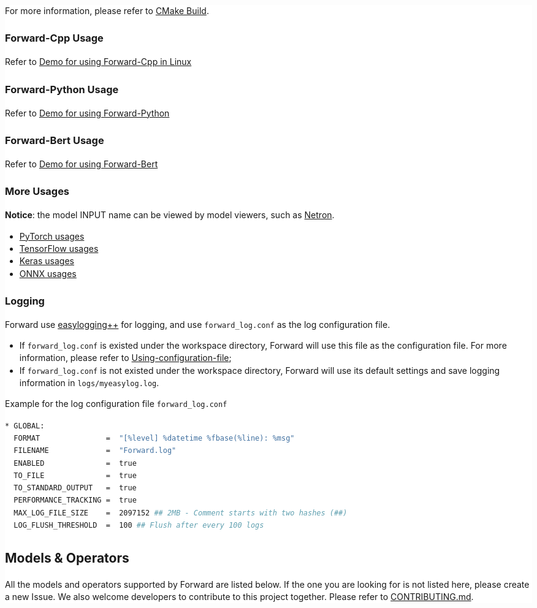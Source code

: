 For more information, please refer to [CMake Build](doc/en/usages/cmake_build_EN.md).

### Forward-Cpp Usage

Refer to [Demo for using Forward-Cpp in Linux](demo/fwd_cpp/ReadMe.md)

### Forward-Python Usage

Refer to [Demo for using Forward-Python](demo/fwd_py/ReadMe.md)

### Forward-Bert Usage

Refer to [Demo for using Forward-Bert](demo/bert/README.md)

### More Usages

**Notice**: the model INPUT name can be viewed by model viewers, such as [Netron](https://github.com/lutzroeder/Netron).

- [PyTorch usages](doc/en/usages/torch_usage_EN.md)
- [TensorFlow usages](doc/en/usages/tf_usage_EN.md)
- [Keras usages](doc/en/usages/keras_usage_EN.md)
- [ONNX usages](doc/en/usages/onnx_usage_EN.md)

### Logging

Forward use [easylogging++](https://github.com/amrayn/easyloggingpp) for logging, and use `forward_log.conf` as the log configuration file. 

- If `forward_log.conf` is existed under the workspace directory, Forward will use this file as the configuration file. For more information, please refer to [Using-configuration-file](https://github.com/amrayn/easyloggingpp#using-configuration-file);
- If `forward_log.conf` is not existed under the workspace directory, Forward will use its default settings and save logging information in `logs/myeasylog.log`.

Example for the log configuration file `forward_log.conf`
```bash
* GLOBAL:
  FORMAT               =  "[%level] %datetime %fbase(%line): %msg"
  FILENAME             =  "Forward.log"
  ENABLED              =  true
  TO_FILE              =  true
  TO_STANDARD_OUTPUT   =  true
  PERFORMANCE_TRACKING =  true
  MAX_LOG_FILE_SIZE    =  2097152 ## 2MB - Comment starts with two hashes (##)
  LOG_FLUSH_THRESHOLD  =  100 ## Flush after every 100 logs
```

## Models & Operators

All the models and operators supported by Forward are listed below. If the one you are looking for is not listed here, please create a new Issue. We also welcome developers to contribute to this project together. Please refer to [CONTRIBUTING.md](CONTRIBUTING.md).

